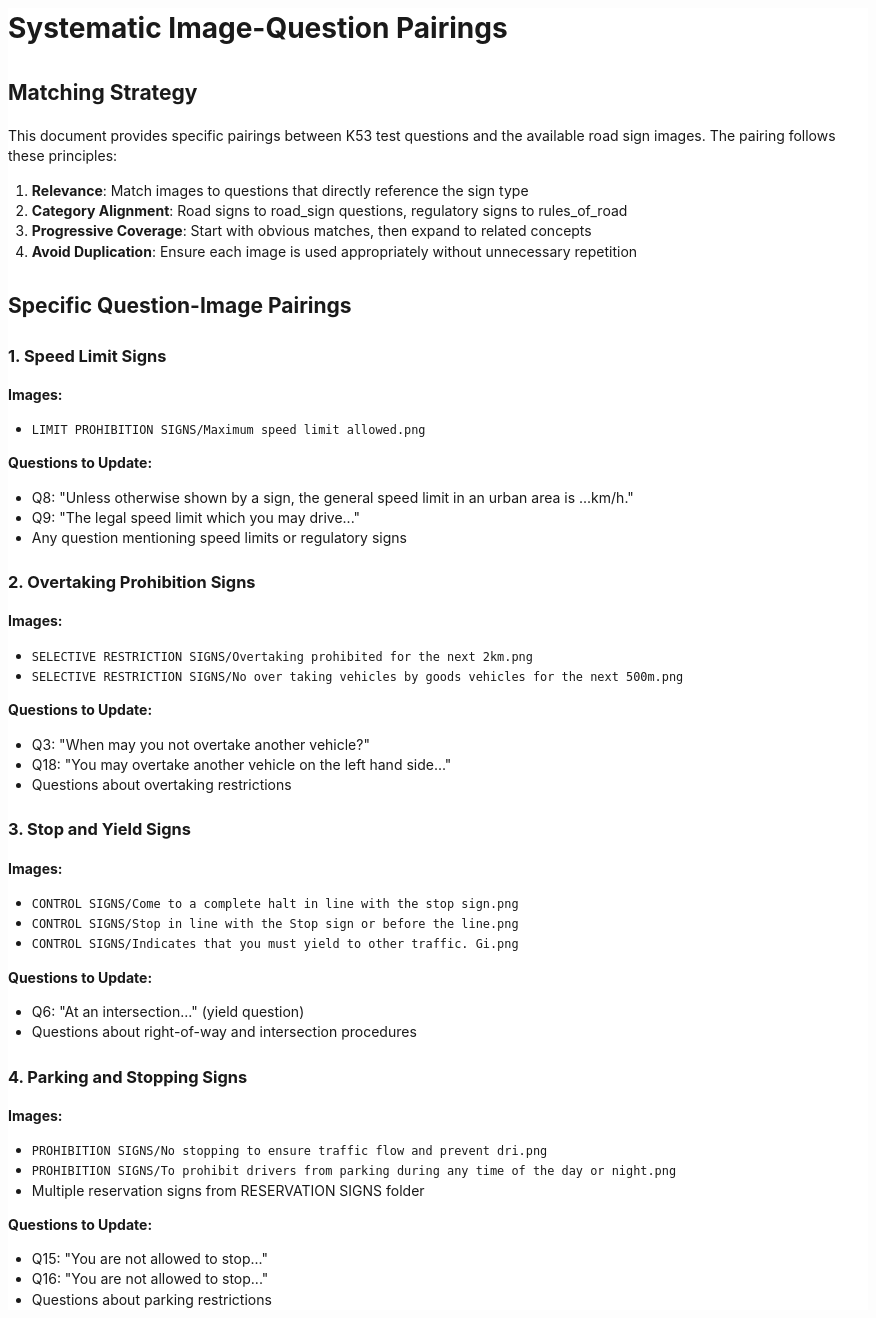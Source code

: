 # Systematic Image-Question Pairings

## Matching Strategy
This document provides specific pairings between K53 test questions and the available road sign images. The pairing follows these principles:

1. **Relevance**: Match images to questions that directly reference the sign type
2. **Category Alignment**: Road signs to road_sign questions, regulatory signs to rules_of_road
3. **Progressive Coverage**: Start with obvious matches, then expand to related concepts
4. **Avoid Duplication**: Ensure each image is used appropriately without unnecessary repetition

## Specific Question-Image Pairings

### 1. Speed Limit Signs
**Images:**
- `LIMIT PROHIBITION SIGNS/Maximum speed limit allowed.png`

**Questions to Update:**
- Q8: "Unless otherwise shown by a sign, the general speed limit in an urban area is ...km/h."
- Q9: "The legal speed limit which you may drive..."
- Any question mentioning speed limits or regulatory signs

### 2. Overtaking Prohibition Signs  
**Images:**
- `SELECTIVE RESTRICTION SIGNS/Overtaking prohibited for the next 2km.png`
- `SELECTIVE RESTRICTION SIGNS/No over taking vehicles by goods vehicles for the next 500m.png`

**Questions to Update:**
- Q3: "When may you not overtake another vehicle?"
- Q18: "You may overtake another vehicle on the left hand side..."
- Questions about overtaking restrictions

### 3. Stop and Yield Signs
**Images:**
- `CONTROL SIGNS/Come to a complete halt in line with the stop sign.png`
- `CONTROL SIGNS/Stop in line with the Stop sign or before the line.png`
- `CONTROL SIGNS/Indicates that you must yield to other traffic. Gi.png`

**Questions to Update:**
- Q6: "At an intersection..." (yield question)
- Questions about right-of-way and intersection procedures

### 4. Parking and Stopping Signs
**Images:**
- `PROHIBITION SIGNS/No stopping to ensure traffic flow and prevent dri.png`
- `PROHIBITION SIGNS/To prohibit drivers from parking during any time of the day or night.png`
- Multiple reservation signs from RESERVATION SIGNS folder

**Questions to Update:**
- Q15: "You are not allowed to stop..."
- Q16: "You are not allowed to stop..."
- Questions about parking restrictions
